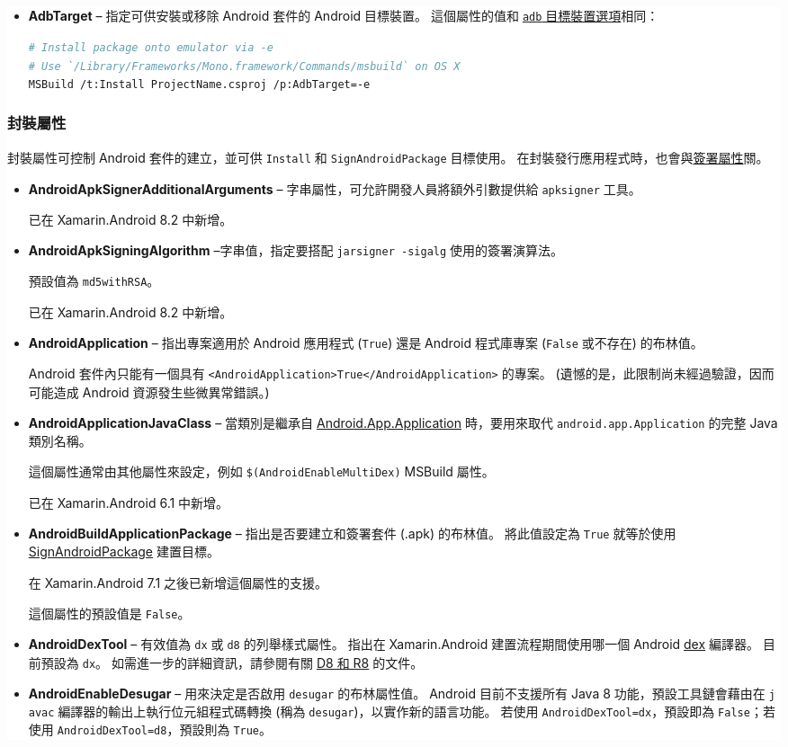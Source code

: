 -   **AdbTarget** &ndash; 指定可供安裝或移除 Android 套件的 Android 目標裝置。 這個屬性的值和 [`adb` 目標裝置選項](https://developer.android.com/tools/help/adb.html#issuingcommands)相同：

    ```bash
    # Install package onto emulator via -e
    # Use `/Library/Frameworks/Mono.framework/Commands/msbuild` on OS X
    MSBuild /t:Install ProjectName.csproj /p:AdbTarget=-e
    ```


### <a name="packaging-properties"></a>封裝屬性

封裝屬性可控制 Android 套件的建立，並可供 `Install` 和 `SignAndroidPackage` 目標使用。
在封裝發行應用程式時，也會與[簽署屬性](#Signing_Properties)關。

-   **AndroidApkSignerAdditionalArguments** &ndash; 字串屬性，可允許開發人員將額外引數提供給 `apksigner` 工具。

    已在 Xamarin.Android 8.2 中新增。

-   **AndroidApkSigningAlgorithm** &ndash;字串值，指定要搭配 `jarsigner -sigalg` 使用的簽署演算法。

    預設值為 `md5withRSA`。

    已在 Xamarin.Android 8.2 中新增。

-   **AndroidApplication** &ndash; 指出專案適用於 Android 應用程式 (`True`) 還是 Android 程式庫專案 (`False` 或不存在) 的布林值。

    Android 套件內只能有一個具有 `<AndroidApplication>True</AndroidApplication>` 的專案。 (遺憾的是，此限制尚未經過驗證，因而可能造成 Android 資源發生些微異常錯誤。)

-   **AndroidApplicationJavaClass** &ndash; 當類別是繼承自 [Android.App.Application](https://developer.xamarin.com/api/type/Android.App.Application/) 時，要用來取代 `android.app.Application` 的完整 Java 類別名稱。

    這個屬性通常由其他屬性來設定，例如 `$(AndroidEnableMultiDex)` MSBuild 屬性。

    已在 Xamarin.Android 6.1 中新增。

-   **AndroidBuildApplicationPackage** &ndash; 指出是否要建立和簽署套件 (.apk) 的布林值。 將此值設定為 `True` 就等於使用 [SignAndroidPackage](#Build_Targets) 建置目標。

    在 Xamarin.Android 7.1 之後已新增這個屬性的支援。

    這個屬性的預設值是 `False`。

-   **AndroidDexTool** &ndash; 有效值為 `dx` 或 `d8` 的列舉樣式屬性。 指出在 Xamarin.Android 建置流程期間使用哪一個 Android [dex][dex] 編譯器。
    目前預設為 `dx`。 如需進一步的詳細資訊，請參閱有關 [D8 和 R8][d8-r8] 的文件。

    [dex]: https://source.android.com/devices/tech/dalvik/dalvik-bytecode
    [d8-r8]: https://github.com/xamarin/xamarin-android/blob/master/Documentation/guides/D8andR8.md

-   **AndroidEnableDesugar** &ndash; 用來決定是否啟用 `desugar` 的布林屬性值。 Android 目前不支援所有 Java 8 功能，預設工具鏈會藉由在 `javac` 編譯器的輸出上執行位元組程式碼轉換 (稱為 `desugar`)，以實作新的語言功能。 若使用 `AndroidDexTool=dx`，預設即為 `False`；若使用 `AndroidDexTool=d8`，預設則為 `True`。


  [no]:  yes